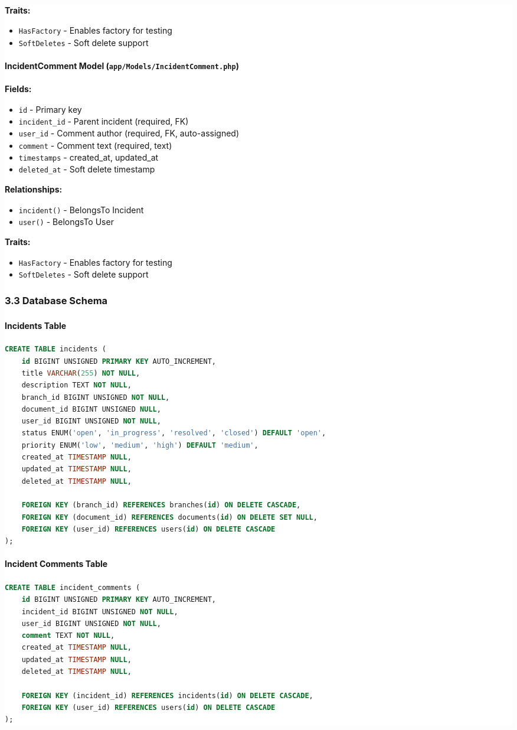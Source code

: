 **Traits:**
- `HasFactory` - Enables factory for testing
- `SoftDeletes` - Soft delete support

#### IncidentComment Model (`app/Models/IncidentComment.php`)

**Fields:**
- `id` - Primary key
- `incident_id` - Parent incident (required, FK)
- `user_id` - Comment author (required, FK, auto-assigned)
- `comment` - Comment text (required, text)
- `timestamps` - created_at, updated_at
- `deleted_at` - Soft delete timestamp

**Relationships:**
- `incident()` - BelongsTo Incident
- `user()` - BelongsTo User

**Traits:**
- `HasFactory` - Enables factory for testing
- `SoftDeletes` - Soft delete support

### 3.3 Database Schema

#### Incidents Table
```sql
CREATE TABLE incidents (
    id BIGINT UNSIGNED PRIMARY KEY AUTO_INCREMENT,
    title VARCHAR(255) NOT NULL,
    description TEXT NOT NULL,
    branch_id BIGINT UNSIGNED NOT NULL,
    document_id BIGINT UNSIGNED NULL,
    user_id BIGINT UNSIGNED NOT NULL,
    status ENUM('open', 'in_progress', 'resolved', 'closed') DEFAULT 'open',
    priority ENUM('low', 'medium', 'high') DEFAULT 'medium',
    created_at TIMESTAMP NULL,
    updated_at TIMESTAMP NULL,
    deleted_at TIMESTAMP NULL,

    FOREIGN KEY (branch_id) REFERENCES branches(id) ON DELETE CASCADE,
    FOREIGN KEY (document_id) REFERENCES documents(id) ON DELETE SET NULL,
    FOREIGN KEY (user_id) REFERENCES users(id) ON DELETE CASCADE
);
```

#### Incident Comments Table
```sql
CREATE TABLE incident_comments (
    id BIGINT UNSIGNED PRIMARY KEY AUTO_INCREMENT,
    incident_id BIGINT UNSIGNED NOT NULL,
    user_id BIGINT UNSIGNED NOT NULL,
    comment TEXT NOT NULL,
    created_at TIMESTAMP NULL,
    updated_at TIMESTAMP NULL,
    deleted_at TIMESTAMP NULL,

    FOREIGN KEY (incident_id) REFERENCES incidents(id) ON DELETE CASCADE,
    FOREIGN KEY (user_id) REFERENCES users(id) ON DELETE CASCADE
);
```
